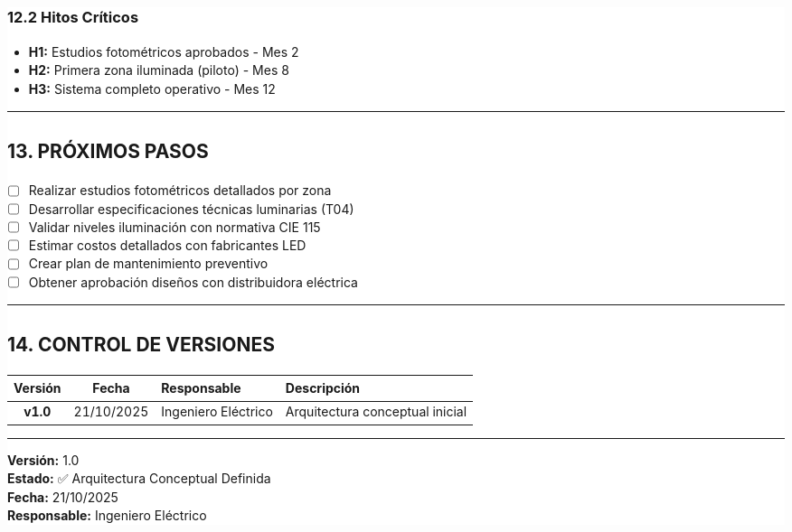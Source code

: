 ### 12.2 Hitos Críticos

- **H1:** Estudios fotométricos aprobados - Mes 2
- **H2:** Primera zona iluminada (piloto) - Mes 8
- **H3:** Sistema completo operativo - Mes 12

---

## 13. PRÓXIMOS PASOS

- [ ] Realizar estudios fotométricos detallados por zona
- [ ] Desarrollar especificaciones técnicas luminarias (T04)
- [ ] Validar niveles iluminación con normativa CIE 115
- [ ] Estimar costos detallados con fabricantes LED
- [ ] Crear plan de mantenimiento preventivo
- [ ] Obtener aprobación diseños con distribuidora eléctrica

---

## 14. CONTROL DE VERSIONES

| Versión | Fecha | Responsable | Descripción |
|:---:|:---:|:---|:---|
| **v1.0** | 21/10/2025 | Ingeniero Eléctrico | Arquitectura conceptual inicial |

---

**Versión:** 1.0  
**Estado:** ✅ Arquitectura Conceptual Definida  
**Fecha:** 21/10/2025  
**Responsable:** Ingeniero Eléctrico
